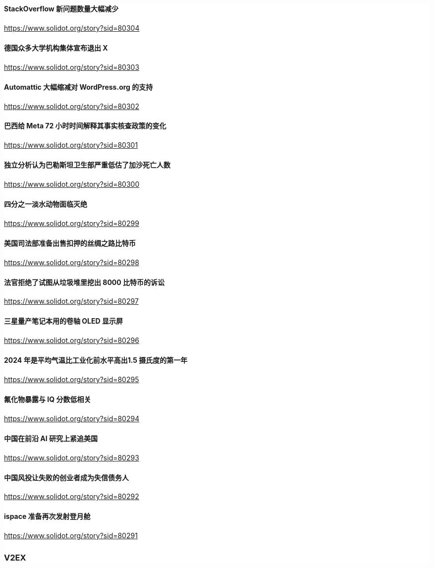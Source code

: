 #### StackOverflow 新问题数量大幅减少

<span style="color: blue!80!green"><https://www.solidot.org/story?sid=80304></span>

#### 德国众多大学机构集体宣布退出 X

<span style="color: blue!80!green"><https://www.solidot.org/story?sid=80303></span>

#### Automattic 大幅缩减对 WordPress.org 的支持

<span style="color: blue!80!green"><https://www.solidot.org/story?sid=80302></span>

#### 巴西给 Meta 72 小时时间解释其事实核查政策的变化

<span style="color: blue!80!green"><https://www.solidot.org/story?sid=80301></span>

#### 独立分析认为巴勒斯坦卫生部严重低估了加沙死亡人数

<span style="color: blue!80!green"><https://www.solidot.org/story?sid=80300></span>

#### 四分之一淡水动物面临灭绝

<span style="color: blue!80!green"><https://www.solidot.org/story?sid=80299></span>

#### 美国司法部准备出售扣押的丝绸之路比特币

<span style="color: blue!80!green"><https://www.solidot.org/story?sid=80298></span>

#### 法官拒绝了试图从垃圾堆里挖出 8000 比特币的诉讼

<span style="color: blue!80!green"><https://www.solidot.org/story?sid=80297></span>

#### 三星量产笔记本用的卷轴 OLED 显示屏

<span style="color: blue!80!green"><https://www.solidot.org/story?sid=80296></span>

#### 2024 年是平均气温比工业化前水平高出1.5 摄氏度的第一年

<span style="color: blue!80!green"><https://www.solidot.org/story?sid=80295></span>

#### 氟化物暴露与 IQ 分数低相关

<span style="color: blue!80!green"><https://www.solidot.org/story?sid=80294></span>

#### 中国在前沿 AI 研究上紧追美国

<span style="color: blue!80!green"><https://www.solidot.org/story?sid=80293></span>

#### 中国风投让失败的创业者成为失信债务人

<span style="color: blue!80!green"><https://www.solidot.org/story?sid=80292></span>

#### ispace 准备再次发射登月舱

<span style="color: blue!80!green"><https://www.solidot.org/story?sid=80291></span>

### V2EX
